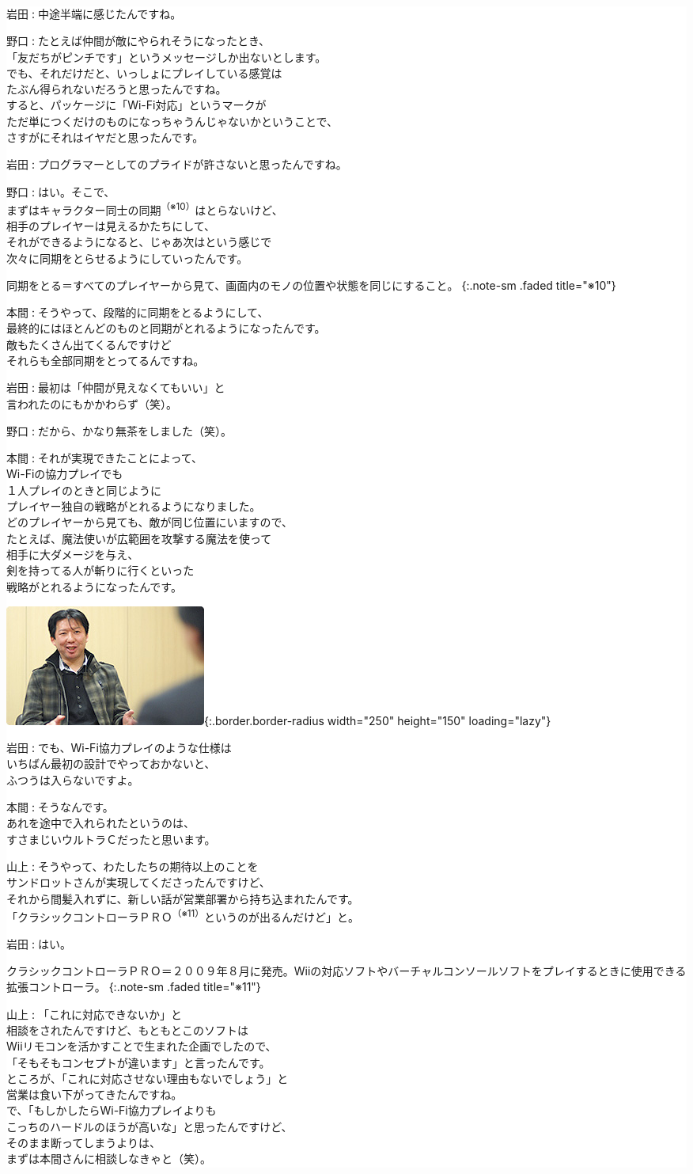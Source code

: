 岩田
: 中途半端に感じたんですね。

野口
: たとえば仲間が敵にやられそうになったとき、<br>「友だちがピンチです」というメッセージしか出ないとします。<br>でも、それだけだと、いっしょにプレイしている感覚は<br>たぶん得られないだろうと思ったんですね。<br>すると、パッケージに「Wi-Fi対応」というマークが<br>ただ単につくだけのものになっちゃうんじゃないかということで、<br>さすがにそれはイヤだと思ったんです。

岩田
: プログラマーとしてのプライドが許さないと思ったんですね。

野口
: はい。そこで、<br>まずはキャラクター同士の同期<sup>（※10）</sup>はとらないけど、<br>相手のプレイヤーは見えるかたちにして、<br>それができるようになると、じゃあ次はという感じで<br>次々に同期をとらせるようにしていったんです。

同期をとる＝すべてのプレイヤーから見て、画面内のモノの位置や状態を同じにすること。
{:.note-sm .faded title="※10"}

本間
: そうやって、段階的に同期をとるようにして、<br>最終的にはほとんどのものと同期がとれるようになったんです。<br>敵もたくさん出てくるんですけど<br>それらも全部同期をとってるんですね。

岩田
: 最初は「仲間が見えなくてもいい」と<br>言われたのにもかかわらず（笑）。

野口
: だから、かなり無茶をしました（笑）。

本間
: それが実現できたことによって、<br>Wi-Fiの協力プレイでも<br>１人プレイのときと同じように<br>プレイヤー独自の戦略がとれるようになりました。<br>どのプレイヤーから見ても、敵が同じ位置にいますので、<br>たとえば、魔法使いが広範囲を攻撃する魔法を使って<br>相手に大ダメージを与え、<br>剣を持ってる人が斬りに行くといった<br>戦略がとれるようになったんです。

![](/others/interviews/jp/wii/rznj/vol1/img/photo15.jpg){:.border.border-radius width="250" height="150" loading="lazy"}

岩田
: でも、Wi-Fi協力プレイのような仕様は<br>いちばん最初の設計でやっておかないと、<br>ふつうは入らないですよ。

本間
: そうなんです。<br>あれを途中で入れられたというのは、<br>すさまじいウルトラＣだったと思います。

山上
: そうやって、わたしたちの期待以上のことを<br>サンドロットさんが実現してくださったんですけど、<br>それから間髪入れずに、新しい話が営業部署から持ち込まれたんです。<br>「クラシックコントローラＰＲＯ<sup>（※11）</sup>というのが出るんだけど」と。

岩田
: はい。

クラシックコントローラＰＲＯ＝２００９年８月に発売。Wiiの対応ソフトやバーチャルコンソールソフトをプレイするときに使用できる拡張コントローラ。
{:.note-sm .faded title="※11"}

山上
: 「これに対応できないか」と<br>相談をされたんですけど、もともとこのソフトは<br>Wiiリモコンを活かすことで生まれた企画でしたので、<br>「そもそもコンセプトが違います」と言ったんです。<br>ところが、「これに対応させない理由もないでしょう」と<br>営業は食い下がってきたんですね。<br>で、「もしかしたらWi-Fi協力プレイよりも<br>こっちのハードルのほうが高いな」と思ったんですけど、<br>そのまま断ってしまうよりは、<br>まずは本間さんに相談しなきゃと（笑）。
